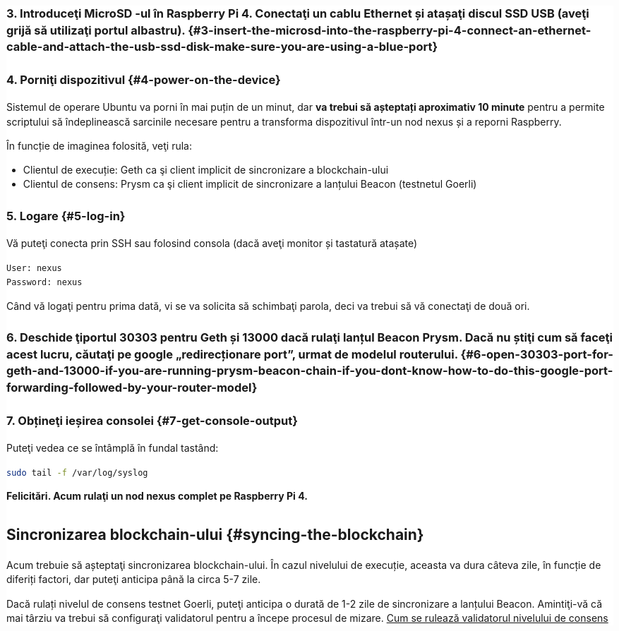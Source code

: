 ### 3. Introduceţi MicroSD -ul în Raspberry Pi 4. Conectaţi un cablu Ethernet și atașaţi discul SSD USB (aveţi grijă să utilizaţi portul albastru). {#3-insert-the-microsd-into-the-raspberry-pi-4-connect-an-ethernet-cable-and-attach-the-usb-ssd-disk-make-sure-you-are-using-a-blue-port}

### 4. Porniţi dispozitivul {#4-power-on-the-device}

Sistemul de operare Ubuntu va porni în mai puțin de un minut, dar **va trebui să așteptați aproximativ 10 minute** pentru a permite scriptului să îndeplinească sarcinile necesare pentru a transforma dispozitivul într-un nod nexus și a reporni Raspberry.

În funcție de imaginea folosită, veţi rula:

- Clientul de execuție: Geth ca şi client implicit de sincronizare a blockchain-ului
- Clientul de consens: Prysm ca şi client implicit de sincronizare a lanțului Beacon (testnetul Goerli)

### 5. Logare {#5-log-in}

Vă puteţi conecta prin SSH sau folosind consola (dacă aveţi monitor și tastatură atașate)

```bash
User: nexus
Password: nexus
```

Când vă logaţi pentru prima dată, vi se va solicita să schimbaţi parola, deci va trebui să vă conectaţi de două ori.

### 6. Deschide ţiportul 30303 pentru Geth și 13000 dacă rulaţi lanțul Beacon Prysm. Dacă nu știţi cum să faceţi acest lucru, căutaţi pe google „redirecționare port”, urmat de modelul routerului. {#6-open-30303-port-for-geth-and-13000-if-you-are-running-prysm-beacon-chain-if-you-dont-know-how-to-do-this-google-port-forwarding-followed-by-your-router-model}

### 7. Obțineţi ieșirea consolei {#7-get-console-output}

Puteţi vedea ce se întâmplă în fundal tastând:

```bash
sudo tail -f /var/log/syslog
```

**Felicitări. Acum rulaţi un nod nexus complet pe Raspberry Pi 4.**

## Sincronizarea blockchain-ului {#syncing-the-blockchain}

Acum trebuie să așteptaţi sincronizarea blockchain-ului. În cazul nivelului de execuție, aceasta va dura câteva zile, în funcție de diferiți factori, dar puteţi anticipa până la circa 5-7 zile.

Dacă rulați nivelul de consens testnet Goerli, puteţi anticipa o durată de 1-2 zile de sincronizare a lanțului Beacon. Amintiţi-vă că mai târziu va trebui să configuraţi validatorul pentru a începe procesul de mizare. [Cum se rulează validatorul nivelului de consens](/developers/tutorials/run-node-raspberry-pi/#validator)
